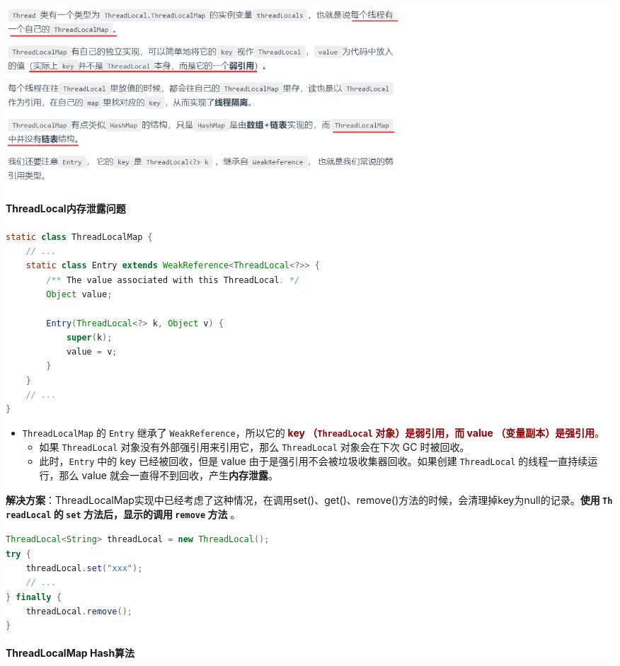 <img src="https://raw.githubusercontent.com/GLeXios/Notes/main/pics/image-20250311170738982.png" alt="image-20250311170738982" style="zoom:67%;" />

#### ThreadLocal内存泄露问题

```java
static class ThreadLocalMap {
    // ...
    static class Entry extends WeakReference<ThreadLocal<?>> {
        /** The value associated with this ThreadLocal. */
        Object value;

        Entry(ThreadLocal<?> k, Object v) {
            super(k);
            value = v;
        }
    }
    // ...
}
```

- `ThreadLocalMap` 的 `Entry` 继承了 `WeakReference`，所以它的<font color = '#8D0101'> **key （`ThreadLocal` 对象）是弱引用，而 value （变量副本）是强引用**</font>。
  - 如果 `ThreadLocal` 对象没有外部强引用来引用它，那么 `ThreadLocal` 对象会在下次 GC 时被回收。
  - 此时，`Entry` 中的 key 已经被回收，但是 value 由于是强引用不会被垃圾收集器回收。如果创建 `ThreadLocal` 的线程一直持续运行，那么 value 就会一直得不到回收，产生**内存泄露**。

​	**解决方案**：ThreadLocalMap实现中已经考虑了这种情况，在调用set()、get()、remove()方法的时候，会清理掉key为null的记录。**使用 `ThreadLocal` 的 `set` 方法后，显示的调用 `remove` 方法** 。

```java
ThreadLocal<String> threadLocal = new ThreadLocal();
try {
    threadLocal.set("xxx");
    // ...
} finally {
    threadLocal.remove();
}
```

#### ThreadLocalMap Hash算法

